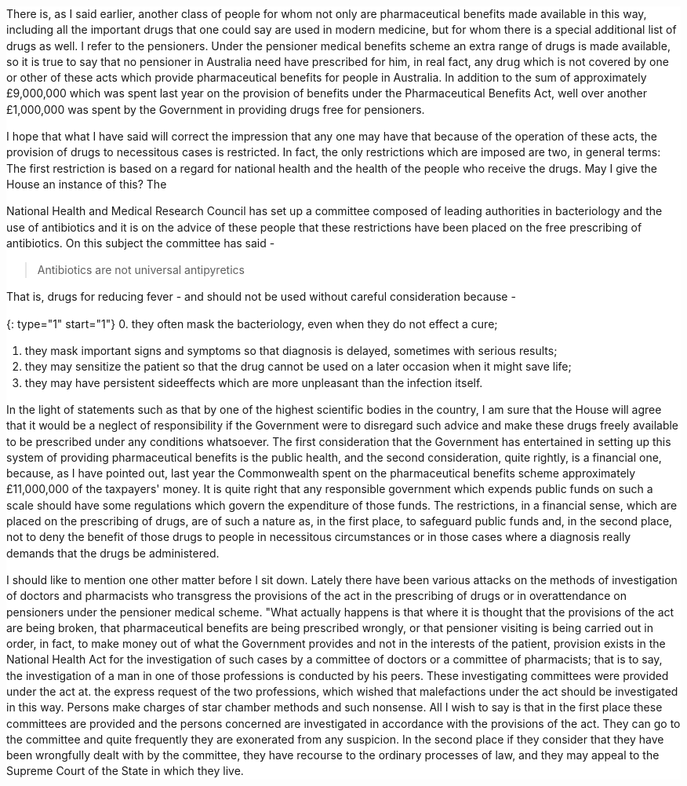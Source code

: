 There is, as I said earlier, another class of people for whom not only are pharmaceutical benefits made available in this way, including all the important drugs that one could say are used in modern medicine, but for whom there is a special additional list of drugs as well. I refer to the pensioners. Under the pensioner medical benefits scheme an extra range of drugs is made available, so it is true to say that no pensioner in Australia need have prescribed for him, in real fact, any drug which is not covered by one or other of these acts which provide pharmaceutical benefits for people in Australia. In addition to the sum of approximately £9,000,000 which was spent last year on the provision of benefits under the Pharmaceutical Benefits Act, well over another £1,000,000 was spent by the Government in providing drugs free for pensioners. 

I hope that what I have said will correct the impression that any one may have that because of the operation of these acts, the provision of drugs to necessitous cases is restricted. In fact, the only restrictions which are imposed are two, in general terms: The first restriction is based on a regard for national health and the health of the people who receive the drugs. May I give the House an instance of this? The 

National Health and Medical Research Council has set up a committee composed of leading authorities in bacteriology and the use of antibiotics and it is on the advice of these people that these restrictions have been placed on the free prescribing of antibiotics. On this subject the committee has said - 

  >Antibiotics are not universal antipyretics 

That is, drugs for reducing fever - and should not be used without careful consideration because - 

{: type="1" start="1"}
0. they often mask the bacteriology, even when they do not effect a cure; 
1. they mask important signs and symptoms so that diagnosis is delayed, sometimes with serious results; 
2. they may sensitize the patient so that the drug cannot be used on a later occasion when it might save life; 
3. they may have persistent sideeffects which are more unpleasant than the infection itself. 

In the light of statements such as that by one of the highest scientific bodies in the country, I am sure that the House will agree that it would be a neglect of responsibility if the Government were to disregard such advice and make these drugs freely available to be prescribed under any conditions whatsoever. The first consideration that the Government has entertained in setting up this system of providing pharmaceutical benefits is the public health, and the second consideration, quite rightly, is a financial one, because, as I have pointed out, last year the Commonwealth spent on the pharmaceutical benefits scheme approximately £11,000,000 of the taxpayers' money. It is quite right that any responsible government which expends public funds on such a scale should have some regulations which govern the expenditure of those funds. The restrictions, in a financial sense, which are placed on the prescribing of drugs, are of such a nature as, in the first place, to safeguard public funds and, in the second place, not to deny the benefit of those drugs to people in necessitous circumstances or in those cases where a diagnosis really demands that the drugs be administered. 

I should like to mention one other matter before I sit down. Lately there have been various attacks on the methods of investigation of doctors and pharmacists who transgress the provisions of the  act in the prescribing of drugs or in overattendance on pensioners under the pensioner medical scheme. "What actually happens is that where it is thought that the provisions of the act are being broken, that pharmaceutical benefits are being prescribed wrongly, or that pensioner visiting is being carried out in order, in fact, to make money out of what the Government provides and not in the interests of the patient, provision exists in the National Health Act for the investigation of such cases by a committee of doctors or a committee of pharmacists; that is to say, the investigation of a man in one of those professions is conducted by his peers. These investigating committees were provided under the act at. the express request of the two professions, which wished that malefactions under the act should be investigated in this way. Persons make charges of star chamber methods and such nonsense. All I wish to say is that in the first place these committees are provided and the persons concerned are investigated in accordance with the provisions of the act. They can go to the committee and quite frequently they are exonerated from any suspicion. In the second place if they consider that they have been wrongfully dealt with by the committee, they have recourse to the ordinary processes of law, and they may appeal to the Supreme Court of the State in which they live. 
